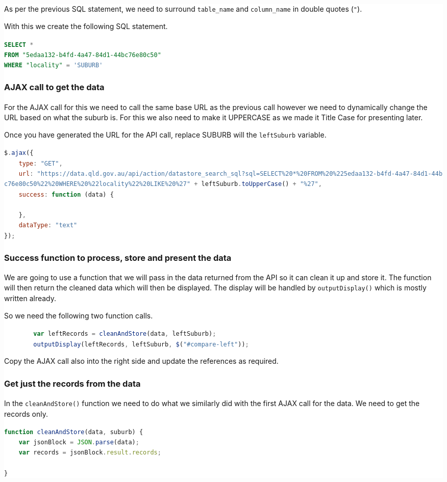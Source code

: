 As per the previous SQL statement, we need to surround `table_name` and `column_name` in double quotes (`"`).

With this we create the following SQL statement.

```sql
SELECT *
FROM "5edaa132-b4fd-4a47-84d1-44bc76e80c50"
WHERE "locality" = 'SUBURB'
```

### AJAX call to get the data

For the AJAX call for this we need to call the same base URL as the previous call however we need to dynamically change the URL based on what the suburb is. For this we also need to make it UPPERCASE as we made it Title Case for presenting later.

Once you have generated the URL for the API call, replace SUBURB will the `leftSuburb` variable.

```javascript
$.ajax({
    type: "GET",
    url: "https://data.qld.gov.au/api/action/datastore_search_sql?sql=SELECT%20*%20FROM%20%225edaa132-b4fd-4a47-84d1-44bc76e80c50%22%20WHERE%20%22locality%22%20LIKE%20%27" + leftSuburb.toUpperCase() + "%27",
    success: function (data) {
        
    },
    dataType: "text"
});
```

### Success function to process, store and present the data
We are going to use a function that we will pass in the data returned from the API so it can clean it up and store it. The function will then return the cleaned data which will then be displayed. The display will be handled by `outputDisplay()` which is mostly written already.

So we need the following two function calls.

```javascript
        var leftRecords = cleanAndStore(data, leftSuburb);
        outputDisplay(leftRecords, leftSuburb, $("#compare-left"));
```

Copy the AJAX call also into the right side and update the references as required.

### Get just the records from the data
In the `cleanAndStore()` function we need to do what we similarly did with the first AJAX call for the data. We need to get the records only.

```javascript
function cleanAndStore(data, suburb) {
    var jsonBlock = JSON.parse(data);
    var records = jsonBlock.result.records;

}
```
